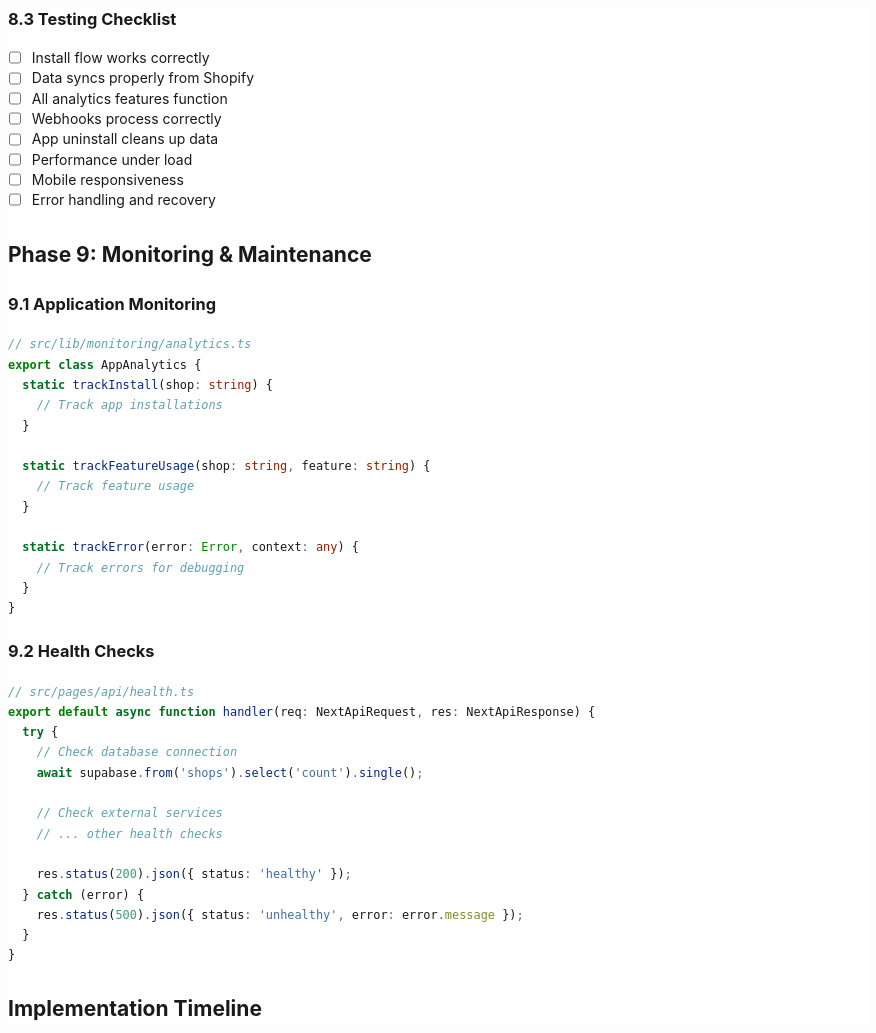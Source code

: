 ### 8.3 Testing Checklist
- [ ] Install flow works correctly
- [ ] Data syncs properly from Shopify
- [ ] All analytics features function
- [ ] Webhooks process correctly
- [ ] App uninstall cleans up data
- [ ] Performance under load
- [ ] Mobile responsiveness
- [ ] Error handling and recovery

## Phase 9: Monitoring & Maintenance

### 9.1 Application Monitoring
```typescript
// src/lib/monitoring/analytics.ts
export class AppAnalytics {
  static trackInstall(shop: string) {
    // Track app installations
  }
  
  static trackFeatureUsage(shop: string, feature: string) {
    // Track feature usage
  }
  
  static trackError(error: Error, context: any) {
    // Track errors for debugging
  }
}
```

### 9.2 Health Checks
```typescript
// src/pages/api/health.ts
export default async function handler(req: NextApiRequest, res: NextApiResponse) {
  try {
    // Check database connection
    await supabase.from('shops').select('count').single();
    
    // Check external services
    // ... other health checks
    
    res.status(200).json({ status: 'healthy' });
  } catch (error) {
    res.status(500).json({ status: 'unhealthy', error: error.message });
  }
}
```

## Implementation Timeline
